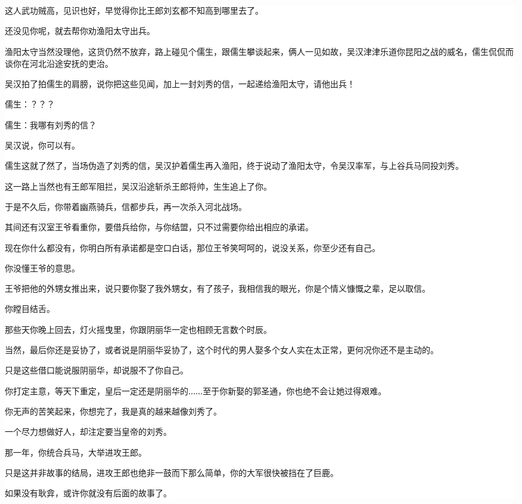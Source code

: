 
这人武功贼高，见识也好，早觉得你比王郎刘玄都不知高到哪里去了。


还没见你呢，就去帮你劝渔阳太守出兵。


渔阳太守当然没理他，这货仍然不放弃，路上碰见个儒生，跟儒生攀谈起来，俩人一见如故，吴汉津津乐道你昆阳之战的威名，儒生侃侃而谈你在河北沿途安抚的吏治。


吴汉拍了拍儒生的肩膀，说你把这些见闻，加上一封刘秀的信，一起递给渔阳太守，请他出兵！


儒生：？？？


儒生：我哪有刘秀的信？


吴汉说，你可以有。


儒生这就了然了，当场伪造了刘秀的信，吴汉护着儒生再入渔阳，终于说动了渔阳太守，令吴汉率军，与上谷兵马同投刘秀。


这一路上当然也有王郎军阻拦，吴汉沿途斩杀王郎将帅，生生追上了你。


于是不久后，你带着幽燕骑兵，信都步兵，再一次杀入河北战场。


其间还有汉室王爷看重你，要借兵给你，与你结盟，只不过需要你给出相应的承诺。


现在你什么都没有，你明白所有承诺都是空口白话，那位王爷笑呵呵的，说没关系，你至少还有自己。


你没懂王爷的意思。


王爷把他的外甥女推出来，说只要你娶了我外甥女，有了孩子，我相信我的眼光，你是个情义慷慨之辈，足以取信。


你瞠目结舌。


那些天你晚上回去，灯火摇曳里，你跟阴丽华一定也相顾无言数个时辰。


当然，最后你还是妥协了，或者说是阴丽华妥协了，这个时代的男人娶多个女人实在太正常，更何况你还不是主动的。


只是这些借口能说服阴丽华，却说服不了你自己。


你打定主意，等天下重定，皇后一定还是阴丽华的……至于你新娶的郭圣通，你也绝不会让她过得艰难。


你无声的苦笑起来，你想完了，我是真的越来越像刘秀了。


一个尽力想做好人，却注定要当皇帝的刘秀。


那一年，你统合兵马，大举进攻王郎。


只是这并非故事的结局，进攻王郎也绝非一鼓而下那么简单，你的大军很快被挡在了巨鹿。


如果没有耿弇，或许你就没有后面的故事了。

